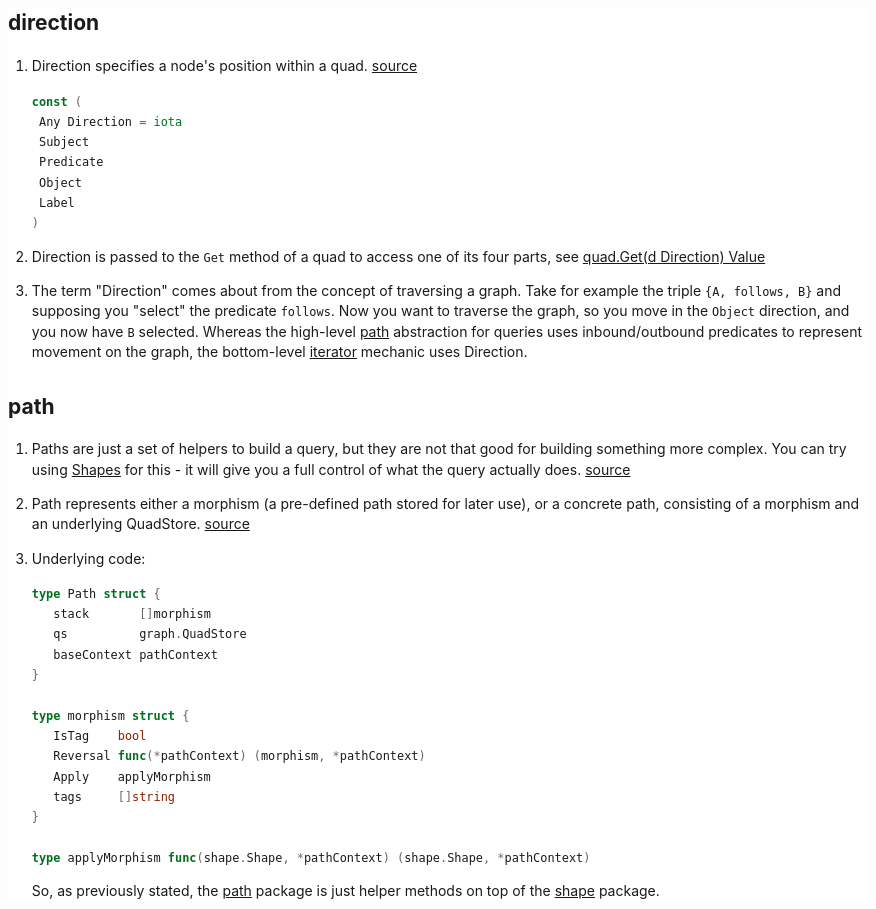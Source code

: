 ## direction

1. Direction specifies a node's position within a quad. [source](https://godoc.org/github.com/cayleygraph/quad#Direction)

   ```go
   const (
    Any Direction = iota
    Subject
    Predicate
    Object
    Label
   )
   ```

2. Direction is passed to the `Get` method of a quad to access one of its four parts, see [quad.Get\(d Direction\) Value](https://godoc.org/github.com/cayleygraph/quad#Quad.Get)
3. The term "Direction" comes about from the concept of traversing a graph. Take for example the triple `{A, follows, B}` and supposing you "select" the predicate `follows`. Now you want to traverse the graph, so you move in the `Object` direction, and you now have `B` selected. Whereas the high-level [path](glossary.md#path) abstraction for queries uses inbound/outbound predicates to represent movement on the graph, the bottom-level [iterator](glossary.md#iterator) mechanic uses Direction.

## path

1. Paths are just a set of helpers to build a query, but they are not that good for building something more complex. You can try using [Shapes](glossary.md#shape) for this - it will give you a full control of what the query actually does. [source](https://discourse.cayley.io/t/a-variety-of-questions/1183/2)
2. Path represents either a morphism \(a pre-defined path stored for later use\), or a concrete path, consisting of a morphism and an underlying QuadStore. [source](https://godoc.org/github.com/epik-protocol/epik-gateway-backend/query/path#Path)
3. Underlying code:

   ```go
   type Path struct {
      stack       []morphism
      qs          graph.QuadStore
      baseContext pathContext
   }

   type morphism struct {
      IsTag    bool
      Reversal func(*pathContext) (morphism, *pathContext)
      Apply    applyMorphism
      tags     []string
   }

   type applyMorphism func(shape.Shape, *pathContext) (shape.Shape, *pathContext)
   ```

   So, as previously stated, the [path](https://godoc.org/github.com/epik-protocol/epik-gateway-backend/query/path) package is just helper methods on top of the [shape](https://godoc.org/github.com/epik-protocol/epik-gateway-backend/graph/shape) package.
